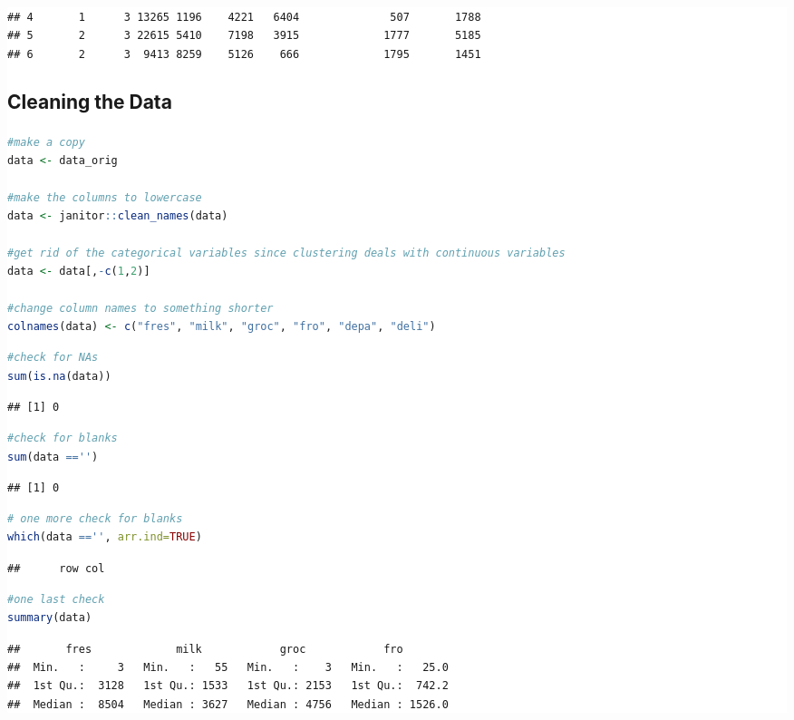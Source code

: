     ## 4       1      3 13265 1196    4221   6404              507       1788
    ## 5       2      3 22615 5410    7198   3915             1777       5185
    ## 6       2      3  9413 8259    5126    666             1795       1451

## Cleaning the Data

``` r
#make a copy
data <- data_orig

#make the columns to lowercase
data <- janitor::clean_names(data)

#get rid of the categorical variables since clustering deals with continuous variables
data <- data[,-c(1,2)]

#change column names to something shorter
colnames(data) <- c("fres", "milk", "groc", "fro", "depa", "deli")
```

``` r
#check for NAs
sum(is.na(data))
```

    ## [1] 0

``` r
#check for blanks
sum(data =='')
```

    ## [1] 0

``` r
# one more check for blanks
which(data =='', arr.ind=TRUE)
```

    ##      row col

``` r
#one last check
summary(data)
```

    ##       fres             milk            groc            fro         
    ##  Min.   :     3   Min.   :   55   Min.   :    3   Min.   :   25.0  
    ##  1st Qu.:  3128   1st Qu.: 1533   1st Qu.: 2153   1st Qu.:  742.2  
    ##  Median :  8504   Median : 3627   Median : 4756   Median : 1526.0  

[^1]: <https://www.simplilearn.com/tutorials/data-science-tutorial/hierarchical-clustering-in-r>
[^2]: <https://archive.ics.uci.edu/ml/datasets/wholesale+customers>
[^3]: Margarida G. M. S. Cardoso, margarida.cardoso ‘@’ iscte.pt,